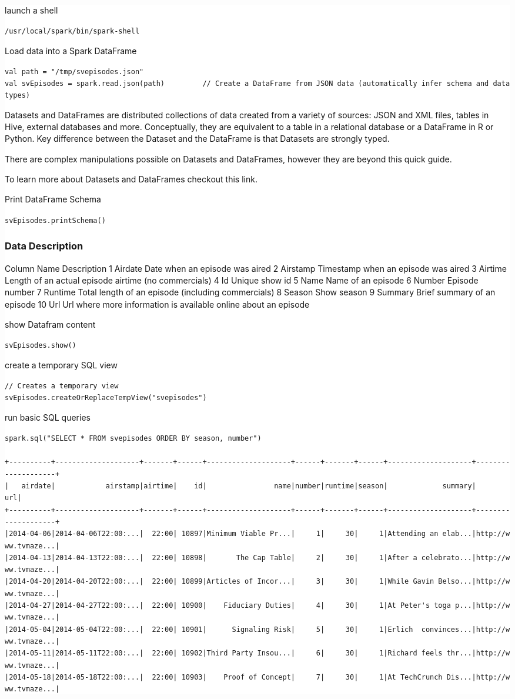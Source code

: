 launch a shell

    /usr/local/spark/bin/spark-shell

Load data into a Spark DataFrame

    val path = "/tmp/svepisodes.json"
    val svEpisodes = spark.read.json(path)         // Create a DataFrame from JSON data (automatically infer schema and data types)

Datasets and DataFrames are distributed collections of data created from a variety of sources: JSON and XML files, tables in Hive, external databases and more. Conceptually, they are equivalent to a table in a relational database or a DataFrame in R or Python. Key difference between the Dataset and the DataFrame is that Datasets are strongly typed.

There are complex manipulations possible on Datasets and DataFrames, however they are beyond this quick guide.

To learn more about Datasets and DataFrames checkout this link.

Print DataFrame Schema

    svEpisodes.printSchema()
    
    
### Data Description

Column Name	Description
1	Airdate	 Date when an episode was aired
2	Airstamp	Timestamp when an episode was aired
3	Airtime	 Length of an actual episode airtime (no commercials)
4	Id	     Unique show id
5	Name	 Name of an episode
6	Number	 Episode number
7	Runtime	 Total length of an episode (including commercials)
8	Season	 Show season
9	Summary	 Brief summary of an episode
10	Url	Url where more information is available online about an episode


show Datafram content


    svEpisodes.show()
    
create a temporary SQL view
    
    // Creates a temporary view
    svEpisodes.createOrReplaceTempView("svepisodes")

run basic SQL queries
    
    spark.sql("SELECT * FROM svepisodes ORDER BY season, number")
    
    +----------+--------------------+-------+------+--------------------+------+-------+------+--------------------+--------------------+
    |   airdate|            airstamp|airtime|    id|                name|number|runtime|season|             summary|                 url|
    +----------+--------------------+-------+------+--------------------+------+-------+------+--------------------+--------------------+
    |2014-04-06|2014-04-06T22:00:...|  22:00| 10897|Minimum Viable Pr...|     1|     30|     1|Attending an elab...|http://www.tvmaze...|
    |2014-04-13|2014-04-13T22:00:...|  22:00| 10898|       The Cap Table|     2|     30|     1|After a celebrato...|http://www.tvmaze...|
    |2014-04-20|2014-04-20T22:00:...|  22:00| 10899|Articles of Incor...|     3|     30|     1|While Gavin Belso...|http://www.tvmaze...|
    |2014-04-27|2014-04-27T22:00:...|  22:00| 10900|    Fiduciary Duties|     4|     30|     1|At Peter's toga p...|http://www.tvmaze...|
    |2014-05-04|2014-05-04T22:00:...|  22:00| 10901|      Signaling Risk|     5|     30|     1|Erlich  convinces...|http://www.tvmaze...|
    |2014-05-11|2014-05-11T22:00:...|  22:00| 10902|Third Party Insou...|     6|     30|     1|Richard feels thr...|http://www.tvmaze...|
    |2014-05-18|2014-05-18T22:00:...|  22:00| 10903|    Proof of Concept|     7|     30|     1|At TechCrunch Dis...|http://www.tvmaze...|